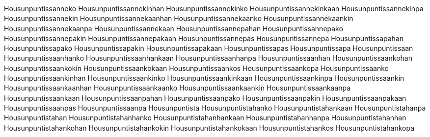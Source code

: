 Housunpuntissanneko
Housunpuntissannekinhan
Housunpuntissannekinko
Housunpuntissannekinkaan
Housunpuntissannekinpa
Housunpuntissannekin
Housunpuntissannekaanhan
Housunpuntissannekaanko
Housunpuntissannekaankin
Housunpuntissannekaanpa
Housunpuntissannekaan
Housunpuntissannepahan
Housunpuntissannepako
Housunpuntissannepakin
Housunpuntissannepakaan
Housunpuntissannepas
Housunpuntissannepa
Housunpuntissapahan
Housunpuntissapako
Housunpuntissapakin
Housunpuntissapakaan
Housunpuntissapas
Housunpuntissapa
Housunpuntissaan
Housunpuntissaanhanko
Housunpuntissaanhankaan
Housunpuntissaanhanpa
Housunpuntissaanhan
Housunpuntissaankohan
Housunpuntissaankokin
Housunpuntissaankokaan
Housunpuntissaankos
Housunpuntissaankopa
Housunpuntissaanko
Housunpuntissaankinhan
Housunpuntissaankinko
Housunpuntissaankinkaan
Housunpuntissaankinpa
Housunpuntissaankin
Housunpuntissaankaanhan
Housunpuntissaankaanko
Housunpuntissaankaankin
Housunpuntissaankaanpa
Housunpuntissaankaan
Housunpuntissaanpahan
Housunpuntissaanpako
Housunpuntissaanpakin
Housunpuntissaanpakaan
Housunpuntissaanpas
Housunpuntissaanpa
Housunpuntista
Housunpuntistahanko
Housunpuntistahankaan
Housunpuntistahanpa
Housunpuntistahan
Housunpuntistahanhanko
Housunpuntistahanhankaan
Housunpuntistahanhanpa
Housunpuntistahanhan
Housunpuntistahankohan
Housunpuntistahankokin
Housunpuntistahankokaan
Housunpuntistahankos
Housunpuntistahankopa